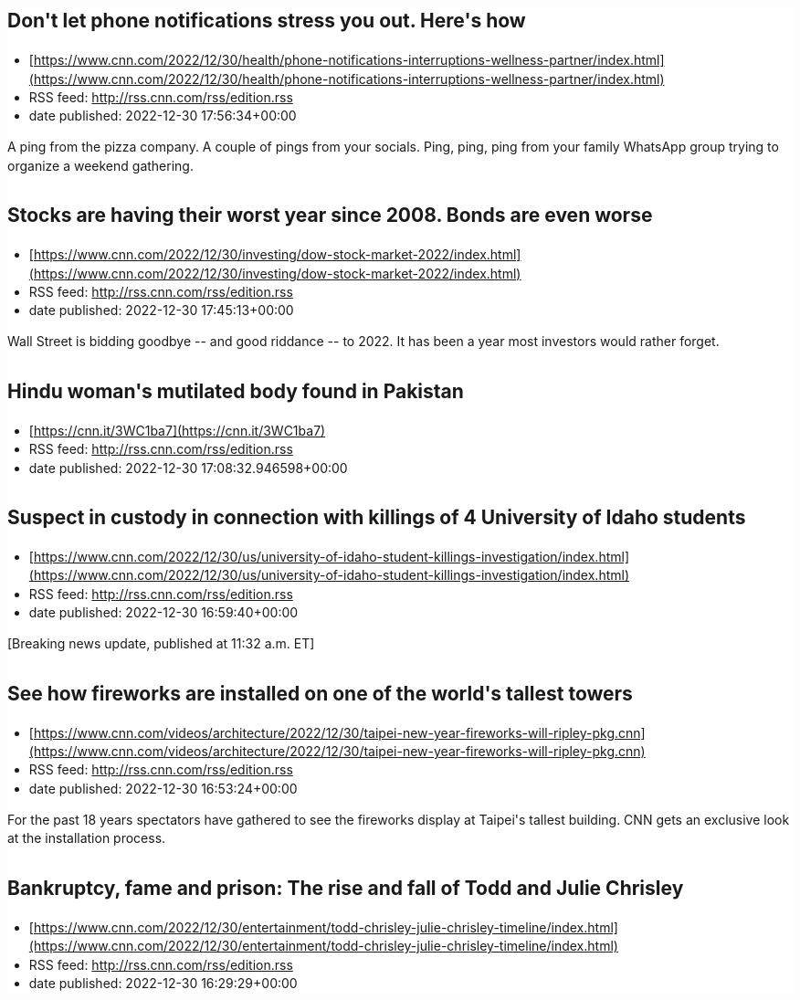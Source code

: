 

## Don't let phone notifications stress you out. Here's how
 - [https://www.cnn.com/2022/12/30/health/phone-notifications-interruptions-wellness-partner/index.html](https://www.cnn.com/2022/12/30/health/phone-notifications-interruptions-wellness-partner/index.html)
 - RSS feed: http://rss.cnn.com/rss/edition.rss
 - date published: 2022-12-30 17:56:34+00:00

A ping from the pizza company. A couple of pings from your socials. Ping, ping, ping from your family WhatsApp group trying to organize a weekend gathering.

## Stocks are having their worst year since 2008. Bonds are even worse
 - [https://www.cnn.com/2022/12/30/investing/dow-stock-market-2022/index.html](https://www.cnn.com/2022/12/30/investing/dow-stock-market-2022/index.html)
 - RSS feed: http://rss.cnn.com/rss/edition.rss
 - date published: 2022-12-30 17:45:13+00:00

Wall Street is bidding goodbye -- and good riddance -- to 2022. It has been a year most investors would rather forget.

## Hindu woman's mutilated body found in Pakistan
 - [https://cnn.it/3WC1ba7](https://cnn.it/3WC1ba7)
 - RSS feed: http://rss.cnn.com/rss/edition.rss
 - date published: 2022-12-30 17:08:32.946598+00:00



## Suspect in custody in connection with killings of 4 University of Idaho students
 - [https://www.cnn.com/2022/12/30/us/university-of-idaho-student-killings-investigation/index.html](https://www.cnn.com/2022/12/30/us/university-of-idaho-student-killings-investigation/index.html)
 - RSS feed: http://rss.cnn.com/rss/edition.rss
 - date published: 2022-12-30 16:59:40+00:00

[Breaking news update, published at 11:32 a.m. ET]

## See how fireworks are installed on one of the world's tallest towers
 - [https://www.cnn.com/videos/architecture/2022/12/30/taipei-new-year-fireworks-will-ripley-pkg.cnn](https://www.cnn.com/videos/architecture/2022/12/30/taipei-new-year-fireworks-will-ripley-pkg.cnn)
 - RSS feed: http://rss.cnn.com/rss/edition.rss
 - date published: 2022-12-30 16:53:24+00:00

For the past 18 years spectators have gathered to see the fireworks display at Taipei's tallest building. CNN gets an exclusive look at the installation process.

## Bankruptcy, fame and prison: The rise and fall of Todd and Julie Chrisley
 - [https://www.cnn.com/2022/12/30/entertainment/todd-chrisley-julie-chrisley-timeline/index.html](https://www.cnn.com/2022/12/30/entertainment/todd-chrisley-julie-chrisley-timeline/index.html)
 - RSS feed: http://rss.cnn.com/rss/edition.rss
 - date published: 2022-12-30 16:29:29+00:00
